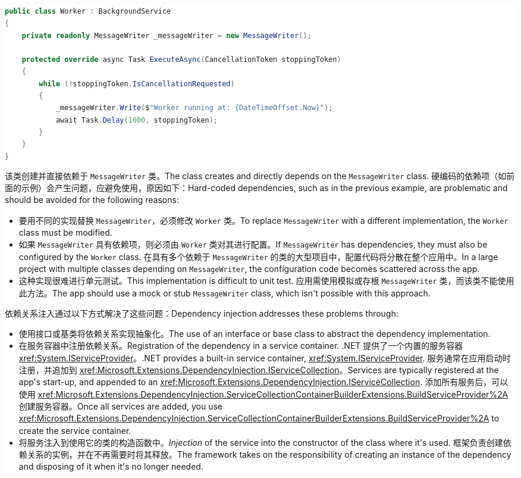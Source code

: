 ```csharp
public class Worker : BackgroundService
{
    private readonly MessageWriter _messageWriter = new MessageWriter();

    protected override async Task ExecuteAsync(CancellationToken stoppingToken)
    {
        while (!stoppingToken.IsCancellationRequested)
        {
            _messageWriter.Write($"Worker running at: {DateTimeOffset.Now}");
            await Task.Delay(1000, stoppingToken);
        }
    }
}
```

<span data-ttu-id="05b7b-110">该类创建并直接依赖于 `MessageWriter` 类。</span><span class="sxs-lookup"><span data-stu-id="05b7b-110">The class creates and directly depends on the `MessageWriter` class.</span></span> <span data-ttu-id="05b7b-111">硬编码的依赖项（如前面的示例）会产生问题，应避免使用，原因如下：</span><span class="sxs-lookup"><span data-stu-id="05b7b-111">Hard-coded dependencies, such as in the previous example, are problematic and should be avoided for the following reasons:</span></span>

- <span data-ttu-id="05b7b-112">要用不同的实现替换 `MessageWriter`，必须修改 `Worker` 类。</span><span class="sxs-lookup"><span data-stu-id="05b7b-112">To replace `MessageWriter` with a different implementation, the `Worker` class must be modified.</span></span>
- <span data-ttu-id="05b7b-113">如果 `MessageWriter` 具有依赖项，则必须由 `Worker` 类对其进行配置。</span><span class="sxs-lookup"><span data-stu-id="05b7b-113">If `MessageWriter` has dependencies, they must also be configured by the `Worker` class.</span></span> <span data-ttu-id="05b7b-114">在具有多个依赖于 `MessageWriter` 的类的大型项目中，配置代码将分散在整个应用中。</span><span class="sxs-lookup"><span data-stu-id="05b7b-114">In a large project with multiple classes depending on `MessageWriter`, the configuration code becomes scattered across the app.</span></span>
- <span data-ttu-id="05b7b-115">这种实现很难进行单元测试。</span><span class="sxs-lookup"><span data-stu-id="05b7b-115">This implementation is difficult to unit test.</span></span> <span data-ttu-id="05b7b-116">应用需使用模拟或存根 `MessageWriter` 类，而该类不能使用此方法。</span><span class="sxs-lookup"><span data-stu-id="05b7b-116">The app should use a mock or stub `MessageWriter` class, which isn't possible with this approach.</span></span>

<span data-ttu-id="05b7b-117">依赖关系注入通过以下方式解决了这些问题：</span><span class="sxs-lookup"><span data-stu-id="05b7b-117">Dependency injection addresses these problems through:</span></span>

- <span data-ttu-id="05b7b-118">使用接口或基类将依赖关系实现抽象化。</span><span class="sxs-lookup"><span data-stu-id="05b7b-118">The use of an interface or base class to abstract the dependency implementation.</span></span>
- <span data-ttu-id="05b7b-119">在服务容器中注册依赖关系。</span><span class="sxs-lookup"><span data-stu-id="05b7b-119">Registration of the dependency in a service container.</span></span> <span data-ttu-id="05b7b-120">.NET 提供了一个内置的服务容器 <xref:System.IServiceProvider>。</span><span class="sxs-lookup"><span data-stu-id="05b7b-120">.NET provides a built-in service container, <xref:System.IServiceProvider>.</span></span> <span data-ttu-id="05b7b-121">服务通常在应用启动时注册，并追加到 <xref:Microsoft.Extensions.DependencyInjection.IServiceCollection>。</span><span class="sxs-lookup"><span data-stu-id="05b7b-121">Services are typically registered at the app's start-up, and appended to an <xref:Microsoft.Extensions.DependencyInjection.IServiceCollection>.</span></span> <span data-ttu-id="05b7b-122">添加所有服务后，可以使用 <xref:Microsoft.Extensions.DependencyInjection.ServiceCollectionContainerBuilderExtensions.BuildServiceProvider%2A> 创建服务容器。</span><span class="sxs-lookup"><span data-stu-id="05b7b-122">Once all services are added, you use <xref:Microsoft.Extensions.DependencyInjection.ServiceCollectionContainerBuilderExtensions.BuildServiceProvider%2A> to create the service container.</span></span>
- <span data-ttu-id="05b7b-123">将服务注入到使用它的类的构造函数中。</span><span class="sxs-lookup"><span data-stu-id="05b7b-123">*Injection* of the service into the constructor of the class where it's used.</span></span> <span data-ttu-id="05b7b-124">框架负责创建依赖关系的实例，并在不再需要时将其释放。</span><span class="sxs-lookup"><span data-stu-id="05b7b-124">The framework takes on the responsibility of creating an instance of the dependency and disposing of it when it's no longer needed.</span></span>
